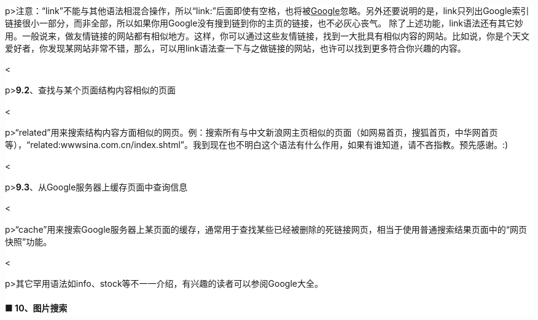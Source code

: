 



p>注意：“link”不能与其他语法相混合操作，所以“link:”后面即使有空格，也将被[Google](http://www.se-express.com/google/index.htm)忽略。另外还要说明的是，link只列出Google索引链接很小一部分，而非全部，所以如果你用Google没有搜到链到你的主页的链接，也不必灰心丧气。 除了上述功能，link语法还有其它妙用。一般说来，做友情链接的网站都有相似地方。这样，你可以通过这些友情链接，找到一大批具有相似内容的网站。比如说，你是个天文爱好者，你发现某网站非常不错，那么，可以用link语法查一下与之做链接的网站，也许可以找到更多符合你兴趣的内容。





<





p>**9.2**、查找与某个页面结构内容相似的页面





<





p>“related”用来搜索结构内容方面相似的网页。例：搜索所有与中文新浪网主页相似的页面（如网易首页，搜狐首页，中华网首页等），“related:wwwsina.com.cn/index.shtml”。我到现在也不明白这个语法有什么作用，如果有谁知道，请不吝指教。预先感谢。:)





<





p>**9.3**、从Google服务器上缓存页面中查询信息





<





p>“cache”用来搜索Google服务器上某页面的缓存，通常用于查找某些已经被删除的死链接网页，相当于使用普通搜索结果页面中的“网页快照”功能。





<





p>其它罕用语法如info、stock等不一一介绍，有兴趣的读者可以参阅Google大全。





#### ■ 10、图片搜索



